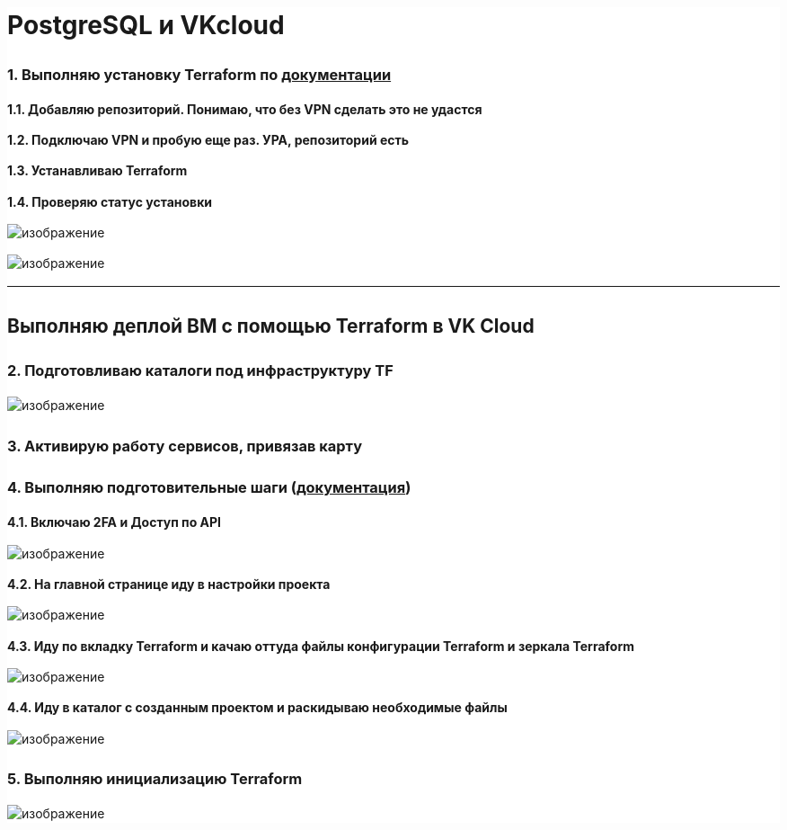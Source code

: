 # PostgreSQL и VKcloud

### 1. Выполняю установку Terraform по [документации](https://developer.hashicorp.com/terraform/install)

**1.1. Добавляю репозиторий. Понимаю, что без VPN сделать это не удастся**  

**1.2. Подключаю VPN и пробую еще раз. УРА, репозиторий есть**  

**1.3. Устанавливаю Terraform**  

**1.4. Проверяю статус установки**  

![изображение](https://github.com/user-attachments/assets/fcf33d6c-519f-4f5d-9d40-0c8556c66b44)

![изображение](https://github.com/user-attachments/assets/1eabac13-4b8e-437a-a8d5-49d86bb535a5)

* * *
## Выполняю деплой ВМ с помощью Terraform в VK Cloud

### 2. Подготовливаю каталоги под инфраструктуру TF

![изображение](https://github.com/user-attachments/assets/24114651-86d7-49f0-a5a8-29124ca245aa)

### 3. Активирую работу сервисов, привязав карту

### 4. Выполняю подготовительные шаги ([документация](https://cloud.vk.com/docs/tools-for-using-services/terraform/quick-start#965-tabpanel-1))

**4.1. Включаю 2FA и Доступ по API**

![изображение](https://github.com/user-attachments/assets/b44382b9-4b52-4843-969f-6edac062b5c3)

**4.2. На главной странице иду в настройки проекта**

![изображение](https://github.com/user-attachments/assets/22b50bbd-87ec-4935-b865-18641904d972)

**4.3. Иду по вкладку Terraform и качаю оттуда файлы конфигурации Terraform и зеркала Terraform**

![изображение](https://github.com/user-attachments/assets/f80eb2f8-111b-4f93-ae71-dad4fba4ce9a)

**4.4. Иду в каталог с созданным проектом и раскидываю необходимые файлы**

![изображение](https://github.com/user-attachments/assets/c2321a7f-a3f1-43a6-ab6a-165697b957e7)

### 5. Выполняю инициализацию Terraform

![изображение](https://github.com/user-attachments/assets/4d416a38-75ac-4c1f-b2c0-6c9a24bdab14)
